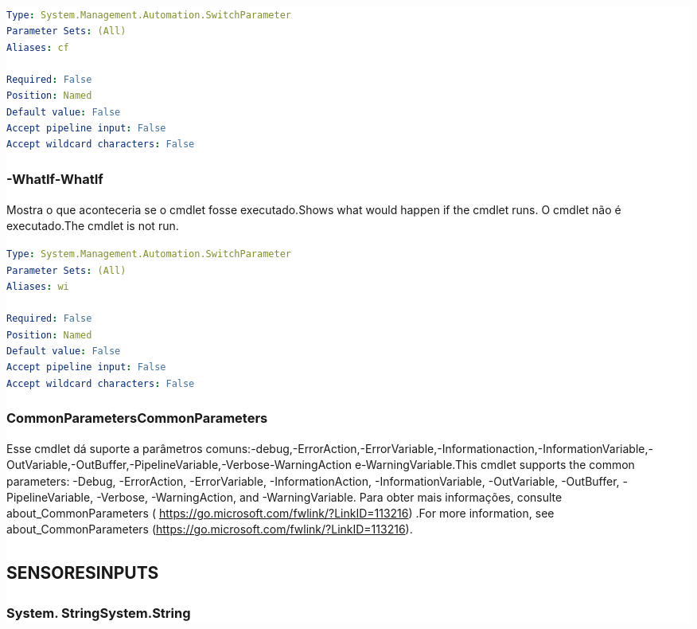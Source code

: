 ```yaml
Type: System.Management.Automation.SwitchParameter
Parameter Sets: (All)
Aliases: cf

Required: False
Position: Named
Default value: False
Accept pipeline input: False
Accept wildcard characters: False
```

### <span data-ttu-id="3d0c1-140">-WhatIf</span><span class="sxs-lookup"><span data-stu-id="3d0c1-140">-WhatIf</span></span>
<span data-ttu-id="3d0c1-141">Mostra o que aconteceria se o cmdlet fosse executado.</span><span class="sxs-lookup"><span data-stu-id="3d0c1-141">Shows what would happen if the cmdlet runs.</span></span>
<span data-ttu-id="3d0c1-142">O cmdlet não é executado.</span><span class="sxs-lookup"><span data-stu-id="3d0c1-142">The cmdlet is not run.</span></span>

```yaml
Type: System.Management.Automation.SwitchParameter
Parameter Sets: (All)
Aliases: wi

Required: False
Position: Named
Default value: False
Accept pipeline input: False
Accept wildcard characters: False
```

### <span data-ttu-id="3d0c1-143">CommonParameters</span><span class="sxs-lookup"><span data-stu-id="3d0c1-143">CommonParameters</span></span>
<span data-ttu-id="3d0c1-144">Esse cmdlet dá suporte a parâmetros comuns:-debug,-ErrorAction,-ErrorVariable,-Informationaction,-InformationVariable,-OutVariable,-OutBuffer,-PipelineVariable,-Verbose-WarningAction e-WarningVariable.</span><span class="sxs-lookup"><span data-stu-id="3d0c1-144">This cmdlet supports the common parameters: -Debug, -ErrorAction, -ErrorVariable, -InformationAction, -InformationVariable, -OutVariable, -OutBuffer, -PipelineVariable, -Verbose, -WarningAction, and -WarningVariable.</span></span> <span data-ttu-id="3d0c1-145">Para obter mais informações, consulte about_CommonParameters ( https://go.microsoft.com/fwlink/?LinkID=113216) .</span><span class="sxs-lookup"><span data-stu-id="3d0c1-145">For more information, see about_CommonParameters (https://go.microsoft.com/fwlink/?LinkID=113216).</span></span>

## <span data-ttu-id="3d0c1-146">SENSORES</span><span class="sxs-lookup"><span data-stu-id="3d0c1-146">INPUTS</span></span>

### <span data-ttu-id="3d0c1-147">System. String</span><span class="sxs-lookup"><span data-stu-id="3d0c1-147">System.String</span></span>
